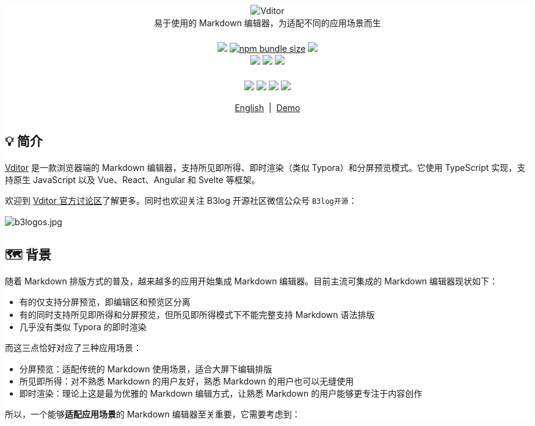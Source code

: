 <p align="center">
<img alt="Vditor" src="https://b3log.org/images/brand/vditor-128.png" />

<br>
易于使用的 Markdown 编辑器，为适配不同的应用场景而生
<br><br>
<a title="MIT" target="_blank" href="https://opensource.org/licenses/MIT"><img src="https://img.shields.io/badge/license-MIT-orange.svg?style=flat-square"></a>
<a title="npm bundle size" target="_blank" href="https://www.npmjs.com/package/vditor"><img alt="npm bundle size" src="https://img.shields.io/bundlephobia/minzip/vditor?style=flat-square&color=blueviolet"></a>
<a title="Version" target="_blank" href="https://www.npmjs.com/package/vditor"><img src="https://img.shields.io/npm/v/vditor.svg?style=flat-square"></a><br>
<a title="Downloads" target="_blank" href="https://www.npmjs.com/package/vditor"><img src="https://img.shields.io/npm/dt/vditor.svg?style=flat-square&color=97ca00"></a>
<a title="jsdelivr" target="_blank" href="https://www.jsdelivr.com/package/npm/vditor"><img src="https://data.jsdelivr.com/v1/package/npm/vditor/badge"/></a>
<a title="Hits" target="_blank" href="https://github.com/88250/hits"><img src="https://hits.b3log.org/Vanessa219/vditor.svg"></a> <br><br>
<a title="GitHub Watchers" target="_blank" href="https://github.com/Vanessa219/vditor/watchers"><img src="https://img.shields.io/github/watchers/Vanessa219/vditor.svg?label=Watchers&style=social"></a>
<a title="GitHub Stars" target="_blank" href="https://github.com/Vanessa219/vditor/stargazers"><img src="https://img.shields.io/github/stars/Vanessa219/vditor.svg?label=Stars&style=social"></a>
<a title="GitHub Forks" target="_blank" href="https://github.com/Vanessa219/vditor/network/members"><img src="https://img.shields.io/github/forks/Vanessa219/vditor.svg?label=Forks&style=social"></a>
<a title="Author GitHub Followers" target="_blank" href="https://github.com/vanessa219"><img src="https://img.shields.io/github/followers/vanessa219.svg?label=Followers&style=social"></a>
</p>

<p align="center">
<a href="https://github.com/Vanessa219/vditor/blob/master/README_en_US.md">English</a>  |  <a href="https://b3log.org/vditor/demo/index.html">Demo</a>
</p>

## 💡 简介

[Vditor](https://b3log.org/vditor) 是一款浏览器端的 Markdown 编辑器，支持所见即所得、即时渲染（类似 Typora）和分屏预览模式。它使用 TypeScript 实现，支持原生 JavaScript 以及 Vue、React、Angular 和 Svelte 等框架。

欢迎到 [Vditor 官方讨论区](https://ld246.com/tag/vditor)了解更多。同时也欢迎关注 B3log 开源社区微信公众号 `B3log开源`：

![b3logos.jpg](https://b3logfile.com/file/2020/08/b3logos-032af045.jpg)

## 🗺️ 背景

随着 Markdown 排版方式的普及，越来越多的应用开始集成 Markdown 编辑器。目前主流可集成的 Markdown 编辑器现状如下：

* 有的仅支持分屏预览，即编辑区和预览区分离
* 有的同时支持所见即所得和分屏预览，但所见即所得模式下不能完整支持 Markdown 语法排版
* 几乎没有类似 Typora 的即时渲染

而这三点恰好对应了三种应用场景：

* 分屏预览：适配传统的 Markdown 使用场景，适合大屏下编辑排版
* 所见即所得：对不熟悉 Markdown 的用户友好，熟悉 Markdown 的用户也可以无缝使用
* 即时渲染：理论上这是最为优雅的 Markdown 编辑方式，让熟悉 Markdown 的用户能够更专注于内容创作

所以，一个能够**适配应用场景**的 Markdown 编辑器至关重要，它需要考虑到：
